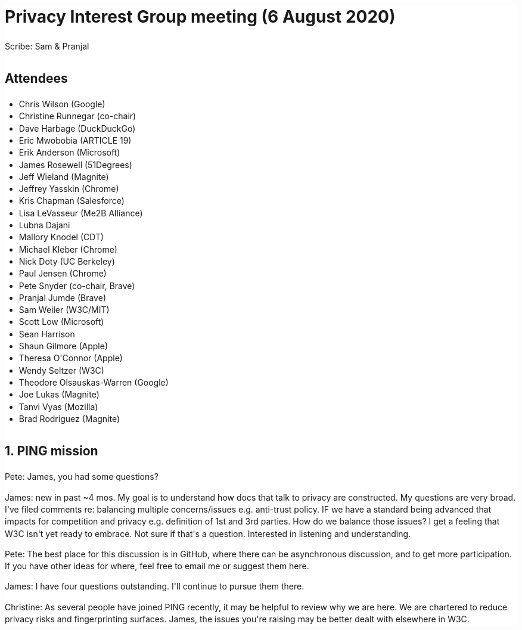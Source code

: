 # Privacy Interest Group meeting (6 August 2020)

Scribe: Sam & Pranjal

## Attendees 

* Chris Wilson (Google)
* Christine Runnegar (co-chair)
* Dave Harbage (DuckDuckGo)
* Eric Mwobobia (ARTICLE 19)
* Erik Anderson (Microsoft)
* James Rosewell (51Degrees)
* Jeff Wieland (Magnite)
* Jeffrey Yasskin (Chrome)
* Kris Chapman (Salesforce)
* Lisa LeVasseur (Me2B Alliance)
* Lubna Dajani
* Mallory Knodel (CDT)
* Michael Kleber (Chrome)
* Nick Doty (UC Berkeley)
* Paul Jensen (Chrome)
* Pete Snyder (co-chair, Brave)
* Pranjal Jumde (Brave)
* Sam Weiler (W3C/MIT) 
* Scott Low (Microsoft)
* Sean Harrison
* Shaun Gilmore (Apple)
* Theresa O'Connor (Apple)
* Wendy Seltzer (W3C)
* Theodore Olsauskas-Warren (Google)
* Joe Lukas (Magnite)
* Tanvi Vyas (Mozilla)
* Brad Rodriguez (Magnite)

## 1. PING mission

Pete: James, you had some questions?

James: new in past ~4 mos.  My goal is to understand how docs that talk to privacy are constructed.  My questions are very broad.  I've filed comments re: balancing multiple concerns/issues e.g. anti-trust policy.  IF we have a standard being advanced that impacts for competition and privacy e.g. definition of 1st and 3rd parties.  How do we balance those issues?  I get a feeling that W3C isn't yet ready to embrace.  Not sure if that's a question.  Interested in listening and understanding.

Pete: The best place for this discussion is in GitHub, where there can be asynchronous discussion, and to get more participation.  If you have other ideas for where, feel free to email me or suggest them here.

James: I have four questions outstanding. I'll continue to pursue them there.

Christine: As several people have joined PING recently, it may be helpful to review why we are here.  We are chartered to reduce privacy risks and fingerprinting surfaces.  James, the issues you're raising may be better dealt with elsewhere in W3C.
